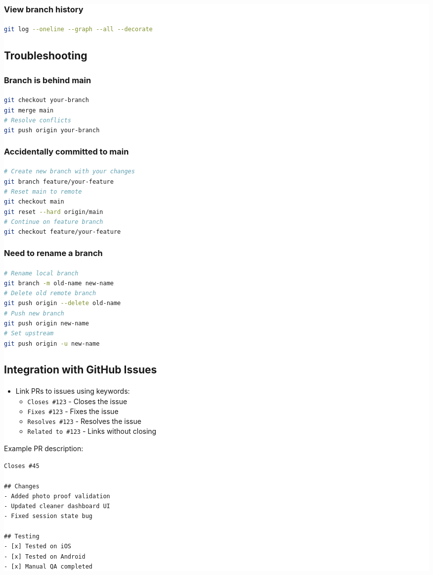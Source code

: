 ### View branch history
```bash
git log --oneline --graph --all --decorate
```

## Troubleshooting

### Branch is behind main
```bash
git checkout your-branch
git merge main
# Resolve conflicts
git push origin your-branch
```

### Accidentally committed to main
```bash
# Create new branch with your changes
git branch feature/your-feature
# Reset main to remote
git checkout main
git reset --hard origin/main
# Continue on feature branch
git checkout feature/your-feature
```

### Need to rename a branch
```bash
# Rename local branch
git branch -m old-name new-name
# Delete old remote branch
git push origin --delete old-name
# Push new branch
git push origin new-name
# Set upstream
git push origin -u new-name
```

## Integration with GitHub Issues

- Link PRs to issues using keywords:
  - `Closes #123` - Closes the issue
  - `Fixes #123` - Fixes the issue
  - `Resolves #123` - Resolves the issue
  - `Related to #123` - Links without closing

Example PR description:
```
Closes #45

## Changes
- Added photo proof validation
- Updated cleaner dashboard UI
- Fixed session state bug

## Testing
- [x] Tested on iOS
- [x] Tested on Android
- [x] Manual QA completed
```
